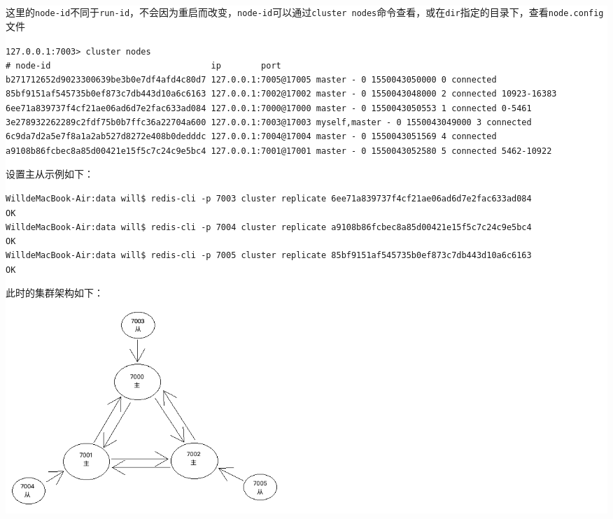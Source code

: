   这里的`node-id`不同于`run-id`，不会因为重启而改变，`node-id`可以通过`cluster nodes`命令查看，或在`dir`指定的目录下，查看`node.config`文件

  ```shell
  127.0.0.1:7003> cluster nodes
  # node-id                                ip        port 
  b271712652d9023300639be3b0e7df4afd4c80d7 127.0.0.1:7005@17005 master - 0 1550043050000 0 connected
  85bf9151af545735b0ef873c7db443d10a6c6163 127.0.0.1:7002@17002 master - 0 1550043048000 2 connected 10923-16383
  6ee71a839737f4cf21ae06ad6d7e2fac633ad084 127.0.0.1:7000@17000 master - 0 1550043050553 1 connected 0-5461
  3e278932262289c2fdf75b0b7ffc36a22704a600 127.0.0.1:7003@17003 myself,master - 0 1550043049000 3 connected
  6c9da7d2a5e7f8a1a2ab527d8272e408b0dedddc 127.0.0.1:7004@17004 master - 0 1550043051569 4 connected
  a9108b86fcbec8a85d00421e15f5c7c24c9e5bc4 127.0.0.1:7001@17001 master - 0 1550043052580 5 connected 5462-10922
  ```

  设置主从示例如下：

  ```shell
  WilldeMacBook-Air:data will$ redis-cli -p 7003 cluster replicate 6ee71a839737f4cf21ae06ad6d7e2fac633ad084
  OK
  WilldeMacBook-Air:data will$ redis-cli -p 7004 cluster replicate a9108b86fcbec8a85d00421e15f5c7c24c9e5bc4
  OK
  WilldeMacBook-Air:data will$ redis-cli -p 7005 cluster replicate 85bf9151af545735b0ef873c7db443d10a6c6163
  OK
  ```

  此时的集群架构如下：

  <img src="assets/image-20190213155135389-0044295.png" width="400px" /> 
